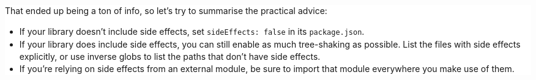 That ended up being a ton of info, so let’s try to summarise the practical advice:

- If your library doesn’t include side effects, set `sideEffects: false` in its `package.json`.
- If your library does include side effects, you can still enable as much tree-shaking as possible. List the files with side effects explicitly, or use inverse globs to list the paths that don’t have side effects.
- If you’re relying on side effects from an external module, be sure to import that module everywhere you make use of them.
